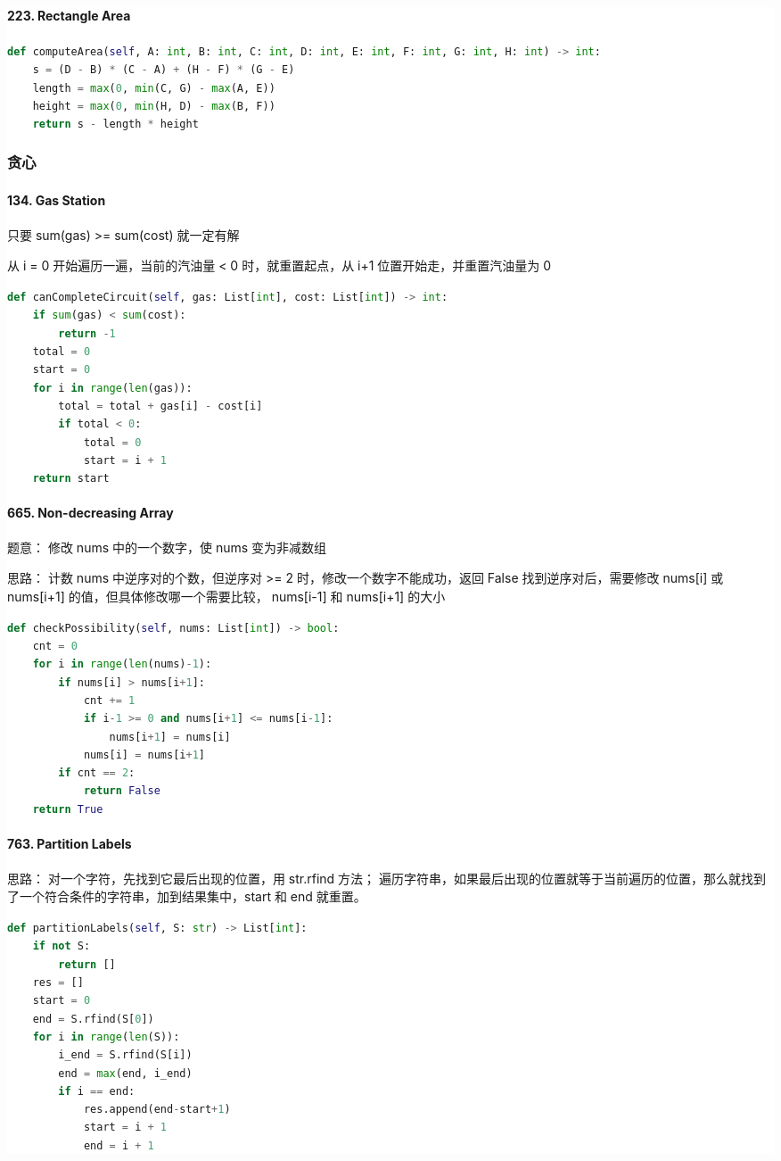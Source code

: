#### 223. Rectangle Area 
```python
def computeArea(self, A: int, B: int, C: int, D: int, E: int, F: int, G: int, H: int) -> int:
    s = (D - B) * (C - A) + (H - F) * (G - E)        
    length = max(0, min(C, G) - max(A, E))
    height = max(0, min(H, D) - max(B, F))
    return s - length * height
```

### 贪心
#### 134. Gas Station
只要 sum(gas) >= sum(cost) 就一定有解

从 i = 0 开始遍历一遍，当前的汽油量 < 0 时，就重置起点，从 i+1 位置开始走，并重置汽油量为 0
```python
def canCompleteCircuit(self, gas: List[int], cost: List[int]) -> int:
    if sum(gas) < sum(cost):
        return -1
    total = 0
    start = 0
    for i in range(len(gas)):
        total = total + gas[i] - cost[i]
        if total < 0:
            total = 0
            start = i + 1
    return start
```

#### 665. Non-decreasing Array
题意： 修改 nums 中的一个数字，使 nums 变为非减数组

思路： 计数 nums 中逆序对的个数，但逆序对 >= 2 时，修改一个数字不能成功，返回 False
找到逆序对后，需要修改 nums[i] 或 nums[i+1] 的值，但具体修改哪一个需要比较， nums[i-1] 和 nums[i+1] 的大小

```python
def checkPossibility(self, nums: List[int]) -> bool:
    cnt = 0
    for i in range(len(nums)-1):
        if nums[i] > nums[i+1]:
            cnt += 1
            if i-1 >= 0 and nums[i+1] <= nums[i-1]:
                nums[i+1] = nums[i]
            nums[i] = nums[i+1]
        if cnt == 2:
            return False
    return True
```

#### 763. Partition Labels 
思路： 对一个字符，先找到它最后出现的位置，用 str.rfind 方法； 遍历字符串，如果最后出现的位置就等于当前遍历的位置，那么就找到了一个符合条件的字符串，加到结果集中，start 和 end 就重置。
```python
def partitionLabels(self, S: str) -> List[int]:
    if not S:
        return []
    res = []
    start = 0
    end = S.rfind(S[0])
    for i in range(len(S)):
        i_end = S.rfind(S[i])
        end = max(end, i_end)
        if i == end:
            res.append(end-start+1)
            start = i + 1
            end = i + 1
```